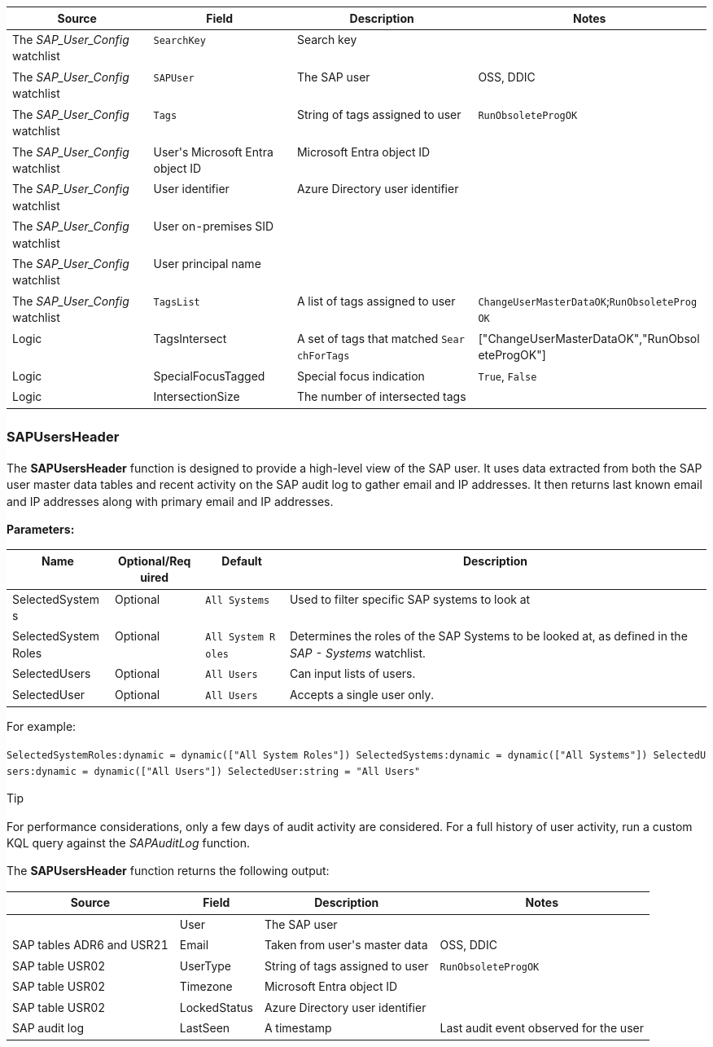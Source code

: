 | Source | Field | Description | Notes  |
| ------------- | ------------- | ------------- | -------------  |
| The *SAP_User_Config* watchlist | `SearchKey` | Search key | |
| The *SAP_User_Config* watchlist | `SAPUser` | The SAP user | OSS, DDIC  |
| The *SAP_User_Config* watchlist | `Tags` | String of tags assigned to user | `RunObsoleteProgOK` |  
| The *SAP_User_Config* watchlist | User's Microsoft Entra object ID | Microsoft Entra object ID | |
| The *SAP_User_Config* watchlist | User identifier | Azure Directory user identifier | |
| The *SAP_User_Config* watchlist | User on-premises SID |  | |
| The *SAP_User_Config* watchlist | User principal name |  | |
| The *SAP_User_Config* watchlist | `TagsList` | A list of tags assigned to user | `ChangeUserMasterDataOK`;`RunObsoleteProgOK` |
| Logic | TagsIntersect | A set of tags that matched `SearchForTags` | ["ChangeUserMasterDataOK","RunObsoleteProgOK"]  |
| Logic | SpecialFocusTagged | Special focus indication | `True`, `False`  |
| Logic | IntersectionSize | The number of intersected tags | |

### SAPUsersHeader

The **SAPUsersHeader** function is designed to provide a high-level view of the SAP user. It uses data extracted from both the SAP user master data tables and recent activity on the SAP audit log to gather email and IP addresses. It then returns last known email and IP addresses along with primary email and IP addresses.

**Parameters:**

| Name | Optional/Required | Default | Description |
| ---- | ----------------- | ------- | ----------- |
| SelectedSystems | Optional | `All Systems` | Used to filter specific SAP systems to look at |
| SelectedSystemRoles | Optional | `All System Roles` | Determines the roles of the SAP Systems to be looked at, as defined in the *SAP - Systems* watchlist. |
| SelectedUsers | Optional | `All Users` | Can input lists of users. |
| SelectedUser | Optional | `All Users` | Accepts a single user only. |

For example:

```kusto
SelectedSystemRoles:dynamic = dynamic(["All System Roles"]) SelectedSystems:dynamic = dynamic(["All Systems"]) SelectedUsers:dynamic = dynamic(["All Users"]) SelectedUser:string = "All Users"
```

> [!TIP]
> For performance considerations, only a few days of audit activity are considered.
> For a full history of user activity, run a custom KQL query against the *SAPAuditLog* function.
>

The **SAPUsersHeader** function returns the following output:

| Source | Field | Description | Notes  |
| ------------- | ------------- | ------------- | -------------  |
|  | User | The SAP user | |
| SAP tables ADR6 and USR21 | Email | Taken from user's master data | OSS, DDIC  |
| SAP table USR02 | UserType | String of tags assigned to user | `RunObsoleteProgOK`  |
| SAP table USR02 | Timezone | Microsoft Entra object ID | |
| SAP table USR02 | LockedStatus | Azure Directory user identifier | |
| SAP audit log | LastSeen | A timestamp | Last audit event observed for the user  |
